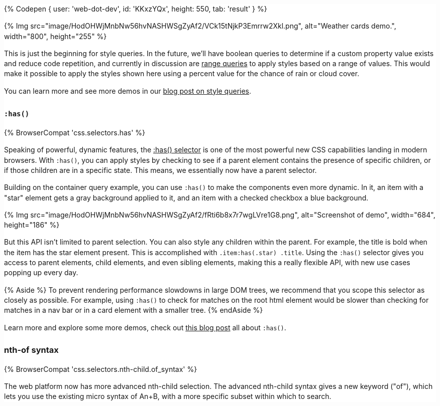 {% Codepen {
  user: 'web-dot-dev',
  id: 'KKxzYQx',
  height: 550,
  tab: 'result'
} %}

{% Img src="image/HodOHWjMnbNw56hvNASHWSgZyAf2/VCk15tNjkP3Emrrw2Xkl.png", alt="Weather cards demo.", width="800", height="255" %}

This is just the beginning for style queries. In the future, we’ll have boolean queries to determine if a custom property value exists and reduce code repetition, and currently in discussion are [range queries](https://github.com/w3c/csswg-drafts/issues/8376) to apply styles based on a range of values. This would make it possible to apply the styles shown here using a percent value for the chance of rain or cloud cover.

You can learn more and see more demos in our [blog post on style queries](/blog/style-queries/).

### `:has()`

{% BrowserCompat 'css.selectors.has' %}

Speaking of powerful, dynamic features, the [:has() selector](/blog/has-m105/) is one of the most powerful new CSS capabilities landing in modern browsers. With `:has()`, you can apply styles by checking to see if a parent element contains the presence of specific children, or if those children are in a specific state. This means, we essentially now have a parent selector. 

Building on the container query example, you can use `:has()` to make the components even more dynamic. In it, an item with a "star" element gets a gray background applied to it, and an item with a checked checkbox a blue background.

{% Img src="image/HodOHWjMnbNw56hvNASHWSgZyAf2/fRti6b8x7r7wgLVre1G8.png", alt="Screenshot of demo", width="684", height="186" %}

But this API isn’t limited to parent selection. You can also style any children within the parent. For example, the title is bold when the item has the star element present. This is accomplished with `.item:has(.star) .title`. Using the `:has()` selector gives you access to parent elements, child elements, and even sibling elements, making this a really flexible API, with new use cases popping up every day.

{% Aside %}
To prevent rendering performance slowdowns in large DOM trees, we recommend that you scope this selector as closely as possible. For example, using `:has()` to check for matches on the root html element would be slower than checking for matches in a nav bar or in a card element with a smaller tree.
{% endAside %}

Learn more and explore some more demos, check out [this blog post](/blog/has-m105/) all about `:has()`.

### nth-of syntax

{% BrowserCompat 'css.selectors.nth-child.of_syntax' %}

The web platform now has more advanced nth-child selection. The advanced nth-child syntax gives a new keyword ("of"), which lets you use the existing micro syntax of An+B, with a more specific subset within which to search.

